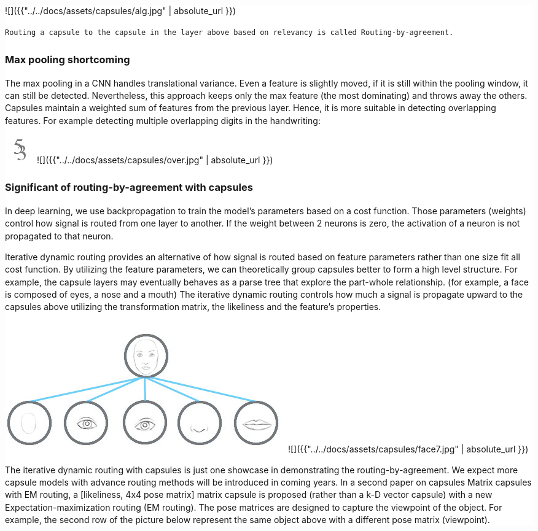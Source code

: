 ![]({{"../../docs/assets/capsules/alg.jpg" | absolute_url }})

```
Routing a capsule to the capsule in the layer above based on relevancy is called Routing-by-agreement.
```


### Max pooling shortcoming

The max pooling in a CNN handles translational variance. Even a feature is slightly moved, if it is still within the pooling window, it can still be detected. Nevertheless, this approach keeps only the max feature (the most dominating) and throws away the others. Capsules maintain a weighted sum of features from the previous layer. Hence, it is more suitable in detecting overlapping features. For example detecting multiple overlapping digits in the handwriting:

![](../../docs/assets/capsules/over.jpg)
![]({{"../../docs/assets/capsules/over.jpg" | absolute_url }})

### Significant of routing-by-agreement with capsules

In deep learning, we use backpropagation to train the model’s parameters based on a cost function. Those parameters (weights) control how signal is routed from one layer to another. If the weight between 2 neurons is zero, the activation of a neuron is not propagated to that neuron.

Iterative dynamic routing provides an alternative of how signal is routed based on feature parameters rather than one size fit all cost function. By utilizing the feature parameters, we can theoretically group capsules better to form a high level structure. For example, the capsule layers may eventually behaves as a parse tree that explore the part-whole relationship. (for example, a face is composed of eyes, a nose and a mouth) The iterative dynamic routing controls how much a signal is propagate upward to the capsules above utilizing the transformation matrix, the likeliness and the feature’s properties.

![](../../docs/assets/capsules/face7.jpg)
![]({{"../../docs/assets/capsules/face7.jpg" | absolute_url }})

The iterative dynamic routing with capsules is just one showcase in demonstrating the routing-by-agreement. We expect more capsule models with advance routing methods will be introduced in coming years. In a second paper on capsules Matrix capsules with EM routing, a [likeliness, 4x4 pose matrix] matrix capsule is proposed (rather than a k-D vector capsule) with a new Expectation-maximization routing (EM routing). The pose matrices are designed to capture the viewpoint of the object. For example, the second row of the picture below represent the same object above with a different pose matrix (viewpoint).

